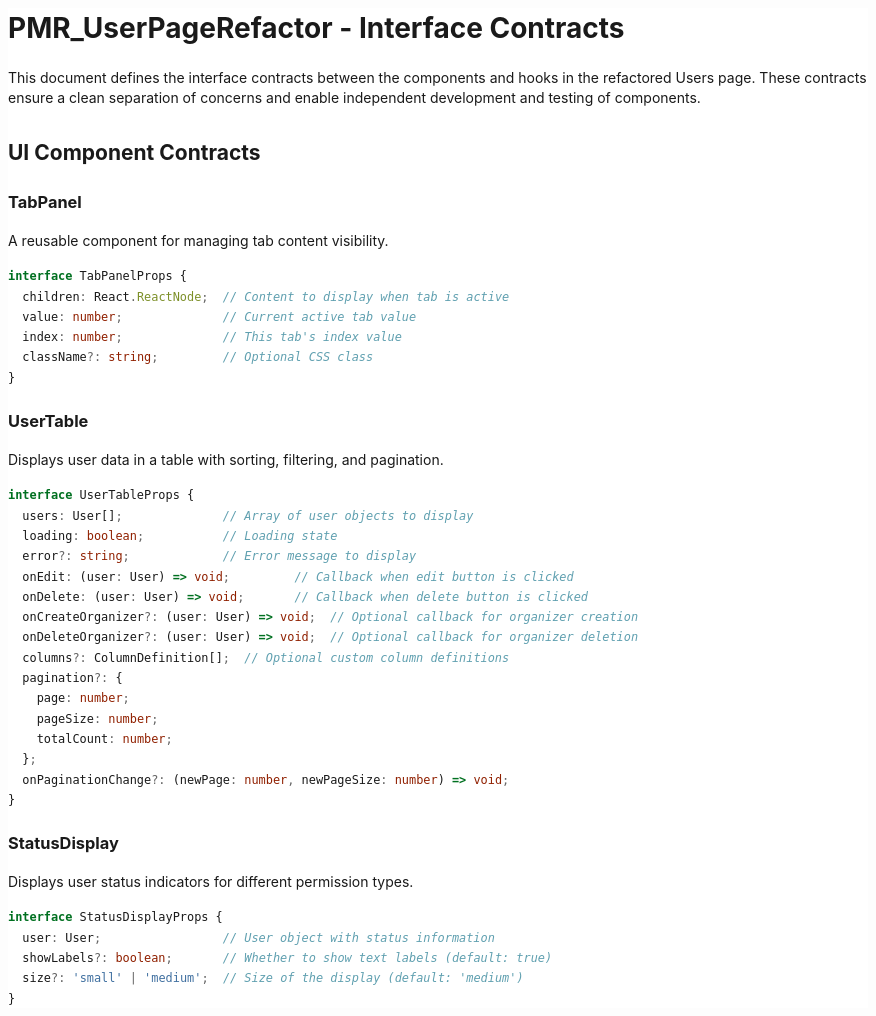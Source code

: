 # PMR_UserPageRefactor - Interface Contracts

This document defines the interface contracts between the components and hooks in the refactored Users page. These contracts ensure a clean separation of concerns and enable independent development and testing of components.

## UI Component Contracts

### TabPanel

A reusable component for managing tab content visibility.

```typescript
interface TabPanelProps {
  children: React.ReactNode;  // Content to display when tab is active
  value: number;              // Current active tab value
  index: number;              // This tab's index value
  className?: string;         // Optional CSS class
}
```

### UserTable

Displays user data in a table with sorting, filtering, and pagination.

```typescript
interface UserTableProps {
  users: User[];              // Array of user objects to display
  loading: boolean;           // Loading state
  error?: string;             // Error message to display
  onEdit: (user: User) => void;         // Callback when edit button is clicked
  onDelete: (user: User) => void;       // Callback when delete button is clicked
  onCreateOrganizer?: (user: User) => void;  // Optional callback for organizer creation
  onDeleteOrganizer?: (user: User) => void;  // Optional callback for organizer deletion
  columns?: ColumnDefinition[];  // Optional custom column definitions
  pagination?: {
    page: number;
    pageSize: number;
    totalCount: number;
  };
  onPaginationChange?: (newPage: number, newPageSize: number) => void;
}
```

### StatusDisplay

Displays user status indicators for different permission types.

```typescript
interface StatusDisplayProps {
  user: User;                 // User object with status information
  showLabels?: boolean;       // Whether to show text labels (default: true)
  size?: 'small' | 'medium';  // Size of the display (default: 'medium')
}
```
